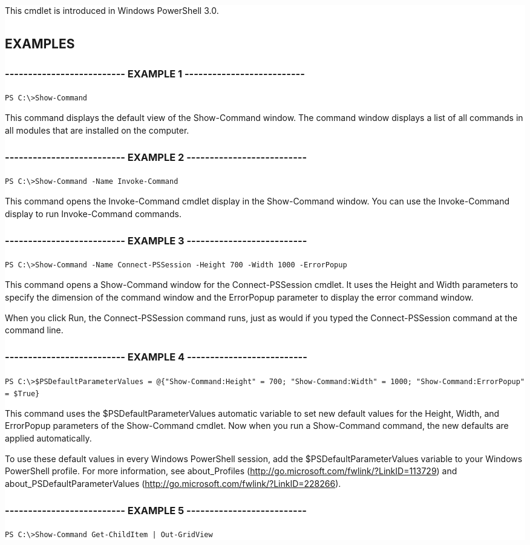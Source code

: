 This cmdlet is introduced in Windows PowerShell 3.0.
## EXAMPLES

### -------------------------- EXAMPLE 1 --------------------------
```
PS C:\>Show-Command
```

This command displays the default view of the Show-Command window.
The command window displays a list of all commands in all modules that are installed on the computer.
### -------------------------- EXAMPLE 2 --------------------------
```
PS C:\>Show-Command -Name Invoke-Command
```

This command opens the Invoke-Command cmdlet display in the Show-Command window.
You can use the Invoke-Command display to run Invoke-Command commands.
### -------------------------- EXAMPLE 3 --------------------------
```
PS C:\>Show-Command -Name Connect-PSSession -Height 700 -Width 1000 -ErrorPopup
```

This command opens a Show-Command window for the Connect-PSSession cmdlet.
It uses the Height and Width parameters to specify the dimension of the command window and the ErrorPopup parameter to display the error command window.

When you click Run, the Connect-PSSession command runs, just as would if you typed the Connect-PSSession command at the command line.
### -------------------------- EXAMPLE 4 --------------------------
```
PS C:\>$PSDefaultParameterValues = @{"Show-Command:Height" = 700; "Show-Command:Width" = 1000; "Show-Command:ErrorPopup" = $True}
```

This command uses the $PSDefaultParameterValues automatic variable to set new default values for the Height, Width, and ErrorPopup parameters of the Show-Command cmdlet.
Now when you run a Show-Command command, the new defaults are applied automatically.

To use these default values in every Windows PowerShell session, add the $PSDefaultParameterValues variable to your Windows PowerShell profile.
For more information, see about_Profiles (http://go.microsoft.com/fwlink/?LinkID=113729) and about_PSDefaultParameterValues (http://go.microsoft.com/fwlink/?LinkID=228266).
### -------------------------- EXAMPLE 5 --------------------------
```
PS C:\>Show-Command Get-ChildItem | Out-GridView
```
